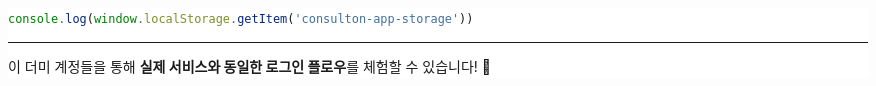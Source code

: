 ```javascript
console.log(window.localStorage.getItem('consulton-app-storage'))
```

---

이 더미 계정들을 통해 **실제 서비스와 동일한 로그인 플로우**를 체험할 수 있습니다! 🎉
